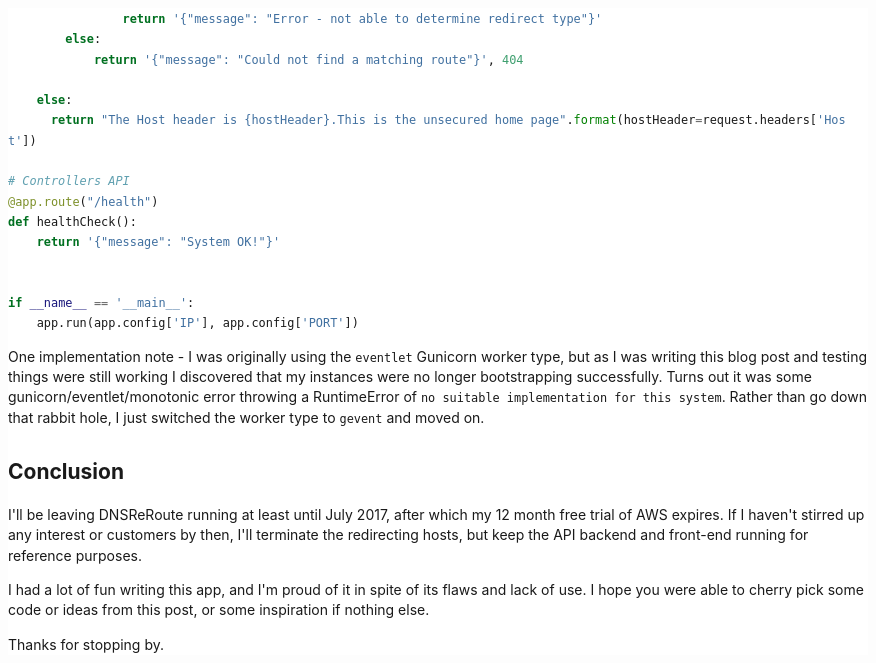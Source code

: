 ```python
                return '{"message": "Error - not able to determine redirect type"}'
        else:
            return '{"message": "Could not find a matching route"}', 404

    else:
      return "The Host header is {hostHeader}.This is the unsecured home page".format(hostHeader=request.headers['Host'])

# Controllers API
@app.route("/health")
def healthCheck():
    return '{"message": "System OK!"}'


if __name__ == '__main__':
    app.run(app.config['IP'], app.config['PORT'])
```

One implementation note - I was originally using the `eventlet` Gunicorn worker
type, but as I was writing this blog post and testing things were still working
I discovered that my instances were no longer bootstrapping successfully. Turns
out it was some gunicorn/eventlet/monotonic error throwing a RuntimeError of
`no suitable implementation for this system`. Rather than go down that rabbit
hole, I just switched the worker type to `gevent` and moved on.


## Conclusion
I'll be leaving DNSReRoute running at least until July 2017, after which my 12 month
free trial of AWS expires. If I haven't stirred up any interest or customers by
then, I'll terminate the redirecting hosts, but keep the API backend and front-end
running for reference purposes.

I had a lot of fun writing this app, and I'm proud of it in spite of its flaws
and lack of use. I hope you were able to cherry pick some code or ideas from
this post, or some inspiration if nothing else.

Thanks for stopping by.

